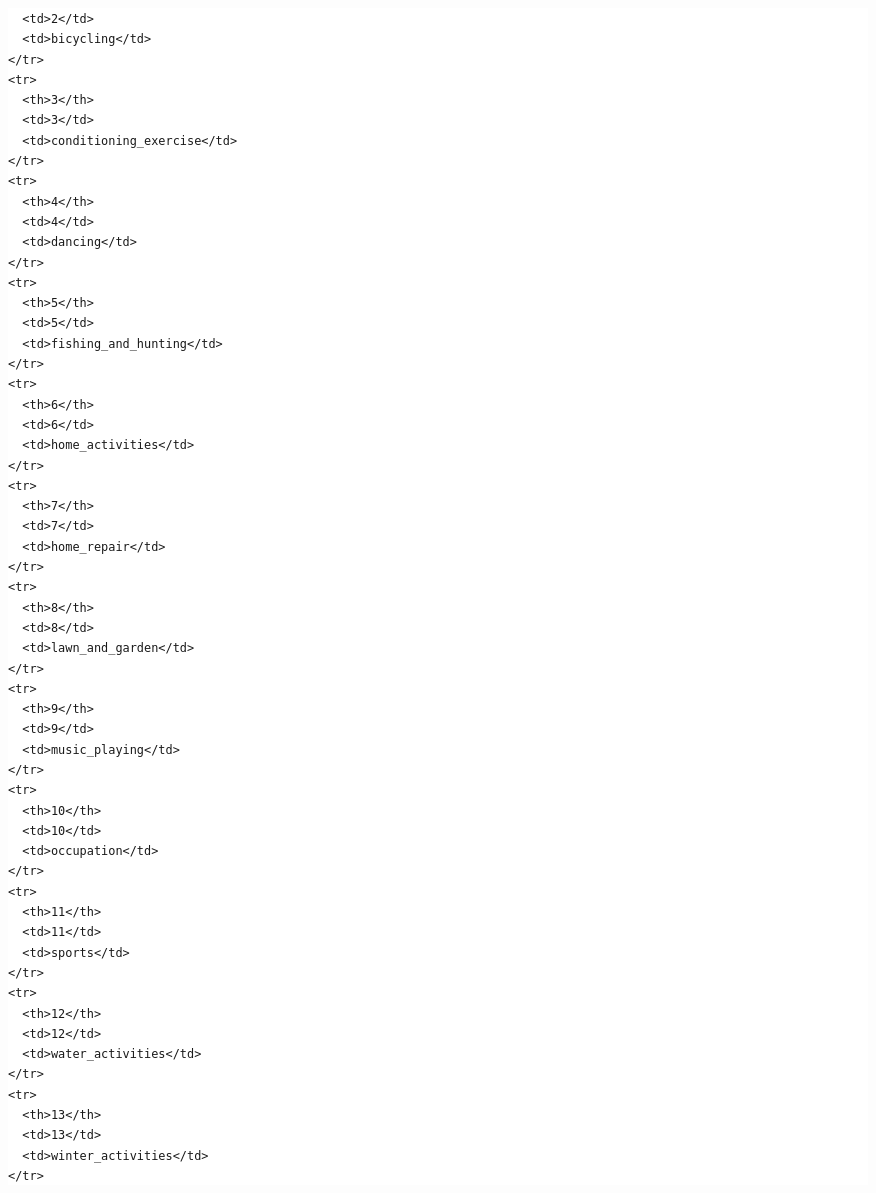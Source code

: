       <td>2</td>
      <td>bicycling</td>
    </tr>
    <tr>
      <th>3</th>
      <td>3</td>
      <td>conditioning_exercise</td>
    </tr>
    <tr>
      <th>4</th>
      <td>4</td>
      <td>dancing</td>
    </tr>
    <tr>
      <th>5</th>
      <td>5</td>
      <td>fishing_and_hunting</td>
    </tr>
    <tr>
      <th>6</th>
      <td>6</td>
      <td>home_activities</td>
    </tr>
    <tr>
      <th>7</th>
      <td>7</td>
      <td>home_repair</td>
    </tr>
    <tr>
      <th>8</th>
      <td>8</td>
      <td>lawn_and_garden</td>
    </tr>
    <tr>
      <th>9</th>
      <td>9</td>
      <td>music_playing</td>
    </tr>
    <tr>
      <th>10</th>
      <td>10</td>
      <td>occupation</td>
    </tr>
    <tr>
      <th>11</th>
      <td>11</td>
      <td>sports</td>
    </tr>
    <tr>
      <th>12</th>
      <td>12</td>
      <td>water_activities</td>
    </tr>
    <tr>
      <th>13</th>
      <td>13</td>
      <td>winter_activities</td>
    </tr>
  </tbody>
</table>
</div>
